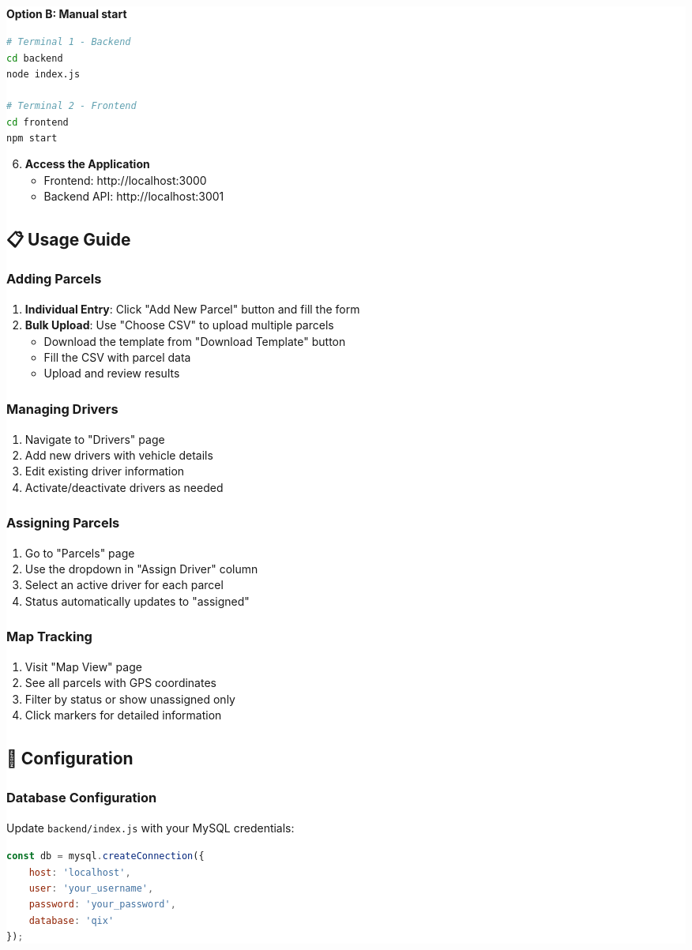    **Option B: Manual start**
   ```bash
   # Terminal 1 - Backend
   cd backend
   node index.js
   
   # Terminal 2 - Frontend
   cd frontend
   npm start
   ```

6. **Access the Application**
   - Frontend: http://localhost:3000
   - Backend API: http://localhost:3001

## 📋 Usage Guide

### Adding Parcels
1. **Individual Entry**: Click "Add New Parcel" button and fill the form
2. **Bulk Upload**: Use "Choose CSV" to upload multiple parcels
   - Download the template from "Download Template" button
   - Fill the CSV with parcel data
   - Upload and review results

### Managing Drivers
1. Navigate to "Drivers" page
2. Add new drivers with vehicle details
3. Edit existing driver information
4. Activate/deactivate drivers as needed

### Assigning Parcels
1. Go to "Parcels" page
2. Use the dropdown in "Assign Driver" column
3. Select an active driver for each parcel
4. Status automatically updates to "assigned"

### Map Tracking
1. Visit "Map View" page
2. See all parcels with GPS coordinates
3. Filter by status or show unassigned only
4. Click markers for detailed information

## 🔧 Configuration

### Database Configuration
Update `backend/index.js` with your MySQL credentials:
```javascript
const db = mysql.createConnection({
    host: 'localhost',
    user: 'your_username',
    password: 'your_password',
    database: 'qix'
});
```
